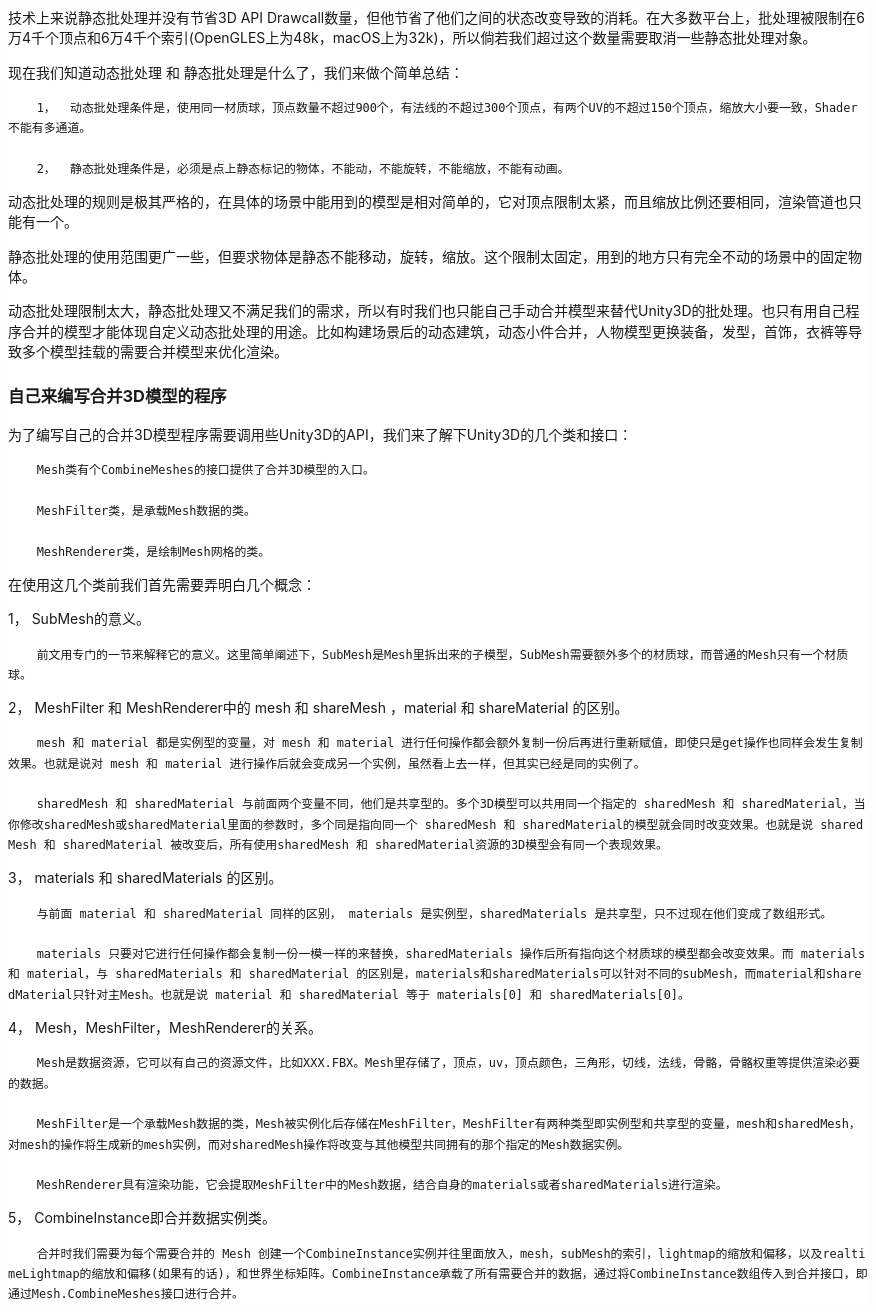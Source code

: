 技术上来说静态批处理并没有节省3D API Drawcall数量，但他节省了他们之间的状态改变导致的消耗。在大多数平台上，批处理被限制在6万4千个顶点和6万4千个索引(OpenGLES上为48k，macOS上为32k)，所以倘若我们超过这个数量需要取消一些静态批处理对象。

现在我们知道动态批处理 和 静态批处理是什么了，我们来做个简单总结：

		1，	动态批处理条件是，使用同一材质球，顶点数量不超过900个，有法线的不超过300个顶点，有两个UV的不超过150个顶点，缩放大小要一致，Shader不能有多通道。

		2，	静态批处理条件是，必须是点上静态标记的物体，不能动，不能旋转，不能缩放，不能有动画。
		
动态批处理的规则是极其严格的，在具体的场景中能用到的模型是相对简单的，它对顶点限制太紧，而且缩放比例还要相同，渲染管道也只能有一个。
		
静态批处理的使用范围更广一些，但要求物体是静态不能移动，旋转，缩放。这个限制太固定，用到的地方只有完全不动的场景中的固定物体。
		
动态批处理限制太大，静态批处理又不满足我们的需求，所以有时我们也只能自己手动合并模型来替代Unity3D的批处理。也只有用自己程序合并的模型才能体现自定义动态批处理的用途。比如构建场景后的动态建筑，动态小件合并，人物模型更换装备，发型，首饰，衣裤等导致多个模型挂载的需要合并模型来优化渲染。

### 自己来编写合并3D模型的程序

为了编写自己的合并3D模型程序需要调用些Unity3D的API，我们来了解下Unity3D的几个类和接口：

		Mesh类有个CombineMeshes的接口提供了合并3D模型的入口。

		MeshFilter类，是承载Mesh数据的类。

		MeshRenderer类，是绘制Mesh网格的类。

在使用这几个类前我们首先需要弄明白几个概念：

1，	SubMesh的意义。

		前文用专门的一节来解释它的意义。这里简单阐述下，SubMesh是Mesh里拆出来的子模型，SubMesh需要额外多个的材质球，而普通的Mesh只有一个材质球。

2，	MeshFilter 和 MeshRenderer中的 mesh 和 shareMesh ，material 和 shareMaterial 的区别。

		mesh 和 material 都是实例型的变量，对 mesh 和 material 进行任何操作都会额外复制一份后再进行重新赋值，即使只是get操作也同样会发生复制效果。也就是说对 mesh 和 material 进行操作后就会变成另一个实例，虽然看上去一样，但其实已经是同的实例了。

		sharedMesh 和 sharedMaterial 与前面两个变量不同，他们是共享型的。多个3D模型可以共用同一个指定的 sharedMesh 和 sharedMaterial，当你修改sharedMesh或sharedMaterial里面的参数时，多个同是指向同一个 sharedMesh 和 sharedMaterial的模型就会同时改变效果。也就是说 sharedMesh 和 sharedMaterial 被改变后，所有使用sharedMesh 和 sharedMaterial资源的3D模型会有同一个表现效果。

3，	materials 和 sharedMaterials 的区别。
		
		与前面 material 和 sharedMaterial 同样的区别， materials 是实例型，sharedMaterials 是共享型，只不过现在他们变成了数组形式。

		materials 只要对它进行任何操作都会复制一份一模一样的来替换，sharedMaterials 操作后所有指向这个材质球的模型都会改变效果。而 materials 和 material，与 sharedMaterials 和 sharedMaterial 的区别是，materials和sharedMaterials可以针对不同的subMesh，而material和sharedMaterial只针对主Mesh。也就是说 material 和 sharedMaterial 等于 materials[0] 和 sharedMaterials[0]。

4，	Mesh，MeshFilter，MeshRenderer的关系。

		Mesh是数据资源，它可以有自己的资源文件，比如XXX.FBX。Mesh里存储了，顶点，uv，顶点颜色，三角形，切线，法线，骨骼，骨骼权重等提供渲染必要的数据。

		MeshFilter是一个承载Mesh数据的类，Mesh被实例化后存储在MeshFilter，MeshFilter有两种类型即实例型和共享型的变量，mesh和sharedMesh，对mesh的操作将生成新的mesh实例，而对sharedMesh操作将改变与其他模型共同拥有的那个指定的Mesh数据实例。

		MeshRenderer具有渲染功能，它会提取MeshFilter中的Mesh数据，结合自身的materials或者sharedMaterials进行渲染。

5，	CombineInstance即合并数据实例类。

		合并时我们需要为每个需要合并的 Mesh 创建一个CombineInstance实例并往里面放入，mesh，subMesh的索引，lightmap的缩放和偏移，以及realtimeLightmap的缩放和偏移(如果有的话)，和世界坐标矩阵。CombineInstance承载了所有需要合并的数据，通过将CombineInstance数组传入到合并接口，即通过Mesh.CombineMeshes接口进行合并。
